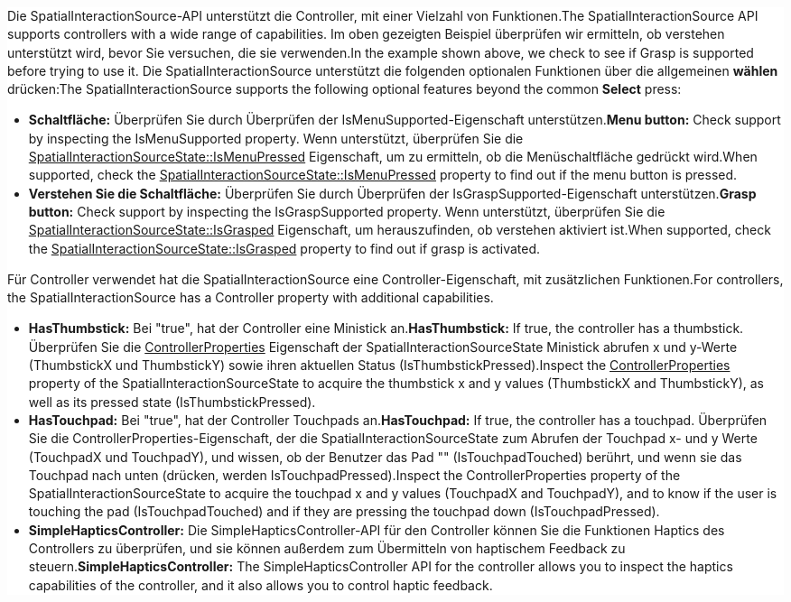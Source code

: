 <span data-ttu-id="2e715-165">Die SpatialInteractionSource-API unterstützt die Controller, mit einer Vielzahl von Funktionen.</span><span class="sxs-lookup"><span data-stu-id="2e715-165">The SpatialInteractionSource API supports controllers with a wide range of capabilities.</span></span> <span data-ttu-id="2e715-166">Im oben gezeigten Beispiel überprüfen wir ermitteln, ob verstehen unterstützt wird, bevor Sie versuchen, die sie verwenden.</span><span class="sxs-lookup"><span data-stu-id="2e715-166">In the example shown above, we check to see if Grasp is supported before trying to use it.</span></span> <span data-ttu-id="2e715-167">Die SpatialInteractionSource unterstützt die folgenden optionalen Funktionen über die allgemeinen **wählen** drücken:</span><span class="sxs-lookup"><span data-stu-id="2e715-167">The SpatialInteractionSource supports the following optional features beyond the common **Select** press:</span></span>
* <span data-ttu-id="2e715-168">**Schaltfläche:** Überprüfen Sie durch Überprüfen der IsMenuSupported-Eigenschaft unterstützen.</span><span class="sxs-lookup"><span data-stu-id="2e715-168">**Menu button:** Check support by inspecting the IsMenuSupported property.</span></span> <span data-ttu-id="2e715-169">Wenn unterstützt, überprüfen Sie die [SpatialInteractionSourceState::IsMenuPressed](https://msdn.microsoft.com/library/windows/apps/windows.ui.input.spatial.spatialinteractionsourcestate.aspx) Eigenschaft, um zu ermitteln, ob die Menüschaltfläche gedrückt wird.</span><span class="sxs-lookup"><span data-stu-id="2e715-169">When supported, check the [SpatialInteractionSourceState::IsMenuPressed](https://msdn.microsoft.com/library/windows/apps/windows.ui.input.spatial.spatialinteractionsourcestate.aspx) property to find out if the menu button is pressed.</span></span>
* <span data-ttu-id="2e715-170">**Verstehen Sie die Schaltfläche:** Überprüfen Sie durch Überprüfen der IsGraspSupported-Eigenschaft unterstützen.</span><span class="sxs-lookup"><span data-stu-id="2e715-170">**Grasp button:** Check support by inspecting the IsGraspSupported property.</span></span> <span data-ttu-id="2e715-171">Wenn unterstützt, überprüfen Sie die [SpatialInteractionSourceState::IsGrasped](https://msdn.microsoft.com/library/windows/apps/windows.ui.input.spatial.spatialinteractionsourcestate.aspx) Eigenschaft, um herauszufinden, ob verstehen aktiviert ist.</span><span class="sxs-lookup"><span data-stu-id="2e715-171">When supported, check the [SpatialInteractionSourceState::IsGrasped](https://msdn.microsoft.com/library/windows/apps/windows.ui.input.spatial.spatialinteractionsourcestate.aspx) property to find out if grasp is activated.</span></span>

<span data-ttu-id="2e715-172">Für Controller verwendet hat die SpatialInteractionSource eine Controller-Eigenschaft, mit zusätzlichen Funktionen.</span><span class="sxs-lookup"><span data-stu-id="2e715-172">For controllers, the SpatialInteractionSource has a Controller property with additional capabilities.</span></span>
* <span data-ttu-id="2e715-173">**HasThumbstick:** Bei "true", hat der Controller eine Ministick an.</span><span class="sxs-lookup"><span data-stu-id="2e715-173">**HasThumbstick:** If true, the controller has a thumbstick.</span></span> <span data-ttu-id="2e715-174">Überprüfen Sie die [ControllerProperties](https://docs.microsoft.com/uwp/api/windows.ui.input.spatial.spatialinteractioncontrollerproperties) Eigenschaft der SpatialInteractionSourceState Ministick abrufen x und y-Werte (ThumbstickX und ThumbstickY) sowie ihren aktuellen Status (IsThumbstickPressed).</span><span class="sxs-lookup"><span data-stu-id="2e715-174">Inspect the [ControllerProperties](https://docs.microsoft.com/uwp/api/windows.ui.input.spatial.spatialinteractioncontrollerproperties) property of the SpatialInteractionSourceState to acquire the thumbstick x and y values (ThumbstickX and ThumbstickY), as well as its pressed state (IsThumbstickPressed).</span></span>
* <span data-ttu-id="2e715-175">**HasTouchpad:** Bei "true", hat der Controller Touchpads an.</span><span class="sxs-lookup"><span data-stu-id="2e715-175">**HasTouchpad:** If true, the controller has a touchpad.</span></span> <span data-ttu-id="2e715-176">Überprüfen Sie die ControllerProperties-Eigenschaft, der die SpatialInteractionSourceState zum Abrufen der Touchpad x- und y Werte (TouchpadX und TouchpadY), und wissen, ob der Benutzer das Pad "" (IsTouchpadTouched) berührt, und wenn sie das Touchpad nach unten (drücken, werden IsTouchpadPressed).</span><span class="sxs-lookup"><span data-stu-id="2e715-176">Inspect the ControllerProperties property of the SpatialInteractionSourceState to acquire the touchpad x and y values (TouchpadX and TouchpadY), and to know if the user is touching the pad (IsTouchpadTouched) and if they are pressing the touchpad down (IsTouchpadPressed).</span></span>
* <span data-ttu-id="2e715-177">**SimpleHapticsController:** Die SimpleHapticsController-API für den Controller können Sie die Funktionen Haptics des Controllers zu überprüfen, und sie können außerdem zum Übermitteln von haptischem Feedback zu steuern.</span><span class="sxs-lookup"><span data-stu-id="2e715-177">**SimpleHapticsController:** The SimpleHapticsController API for the controller allows you to inspect the haptics capabilities of the controller, and it also allows you to control haptic feedback.</span></span>
